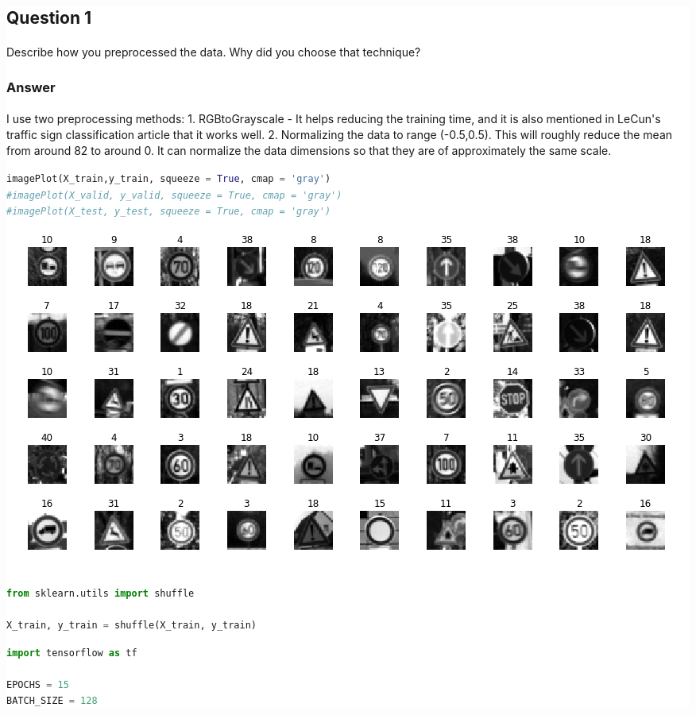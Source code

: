 
## Question 1
Describe how you preprocessed the data. Why did you choose that technique?
### Answer
I use two preprocessing methods:
    1. RGBtoGrayscale - It helps reducing the training time, and it is also mentioned in LeCun's traffic sign classification article that it works well.
    2. Normalizing the data to range (-0.5,0.5). This will roughly reduce the mean from around 82 to around 0. It can normalize the data dimensions so that they are of approximately the same scale.


```python
imagePlot(X_train,y_train, squeeze = True, cmap = 'gray')
#imagePlot(X_valid, y_valid, squeeze = True, cmap = 'gray')
#imagePlot(X_test, y_test, squeeze = True, cmap = 'gray')
```


![png](output_15_0.png)



```python
from sklearn.utils import shuffle

X_train, y_train = shuffle(X_train, y_train)
```


```python
import tensorflow as tf

EPOCHS = 15
BATCH_SIZE = 128
```
